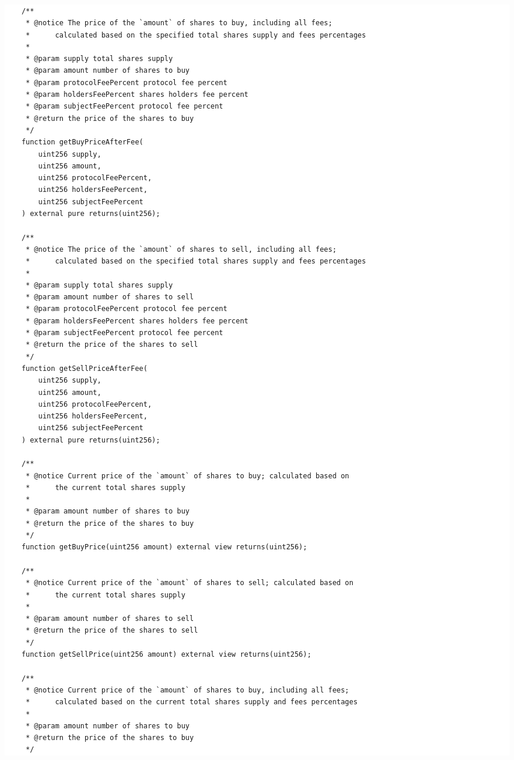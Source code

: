 ```
	/**
	 * @notice The price of the `amount` of shares to buy, including all fees;
	 *      calculated based on the specified total shares supply and fees percentages
	 *
	 * @param supply total shares supply
	 * @param amount number of shares to buy
	 * @param protocolFeePercent protocol fee percent
	 * @param holdersFeePercent shares holders fee percent
	 * @param subjectFeePercent protocol fee percent
	 * @return the price of the shares to buy
	 */
	function getBuyPriceAfterFee(
		uint256 supply,
		uint256 amount,
		uint256 protocolFeePercent,
		uint256 holdersFeePercent,
		uint256 subjectFeePercent
	) external pure returns(uint256);

	/**
	 * @notice The price of the `amount` of shares to sell, including all fees;
	 *      calculated based on the specified total shares supply and fees percentages
	 *
	 * @param supply total shares supply
	 * @param amount number of shares to sell
	 * @param protocolFeePercent protocol fee percent
	 * @param holdersFeePercent shares holders fee percent
	 * @param subjectFeePercent protocol fee percent
	 * @return the price of the shares to sell
	 */
	function getSellPriceAfterFee(
		uint256 supply,
		uint256 amount,
		uint256 protocolFeePercent,
		uint256 holdersFeePercent,
		uint256 subjectFeePercent
	) external pure returns(uint256);

	/**
	 * @notice Current price of the `amount` of shares to buy; calculated based on
	 *      the current total shares supply
	 *
	 * @param amount number of shares to buy
	 * @return the price of the shares to buy
	 */
	function getBuyPrice(uint256 amount) external view returns(uint256);

	/**
	 * @notice Current price of the `amount` of shares to sell; calculated based on
	 *      the current total shares supply
	 *
	 * @param amount number of shares to sell
	 * @return the price of the shares to sell
	 */
	function getSellPrice(uint256 amount) external view returns(uint256);

	/**
	 * @notice Current price of the `amount` of shares to buy, including all fees;
	 *      calculated based on the current total shares supply and fees percentages
	 *
	 * @param amount number of shares to buy
	 * @return the price of the shares to buy
	 */
```
